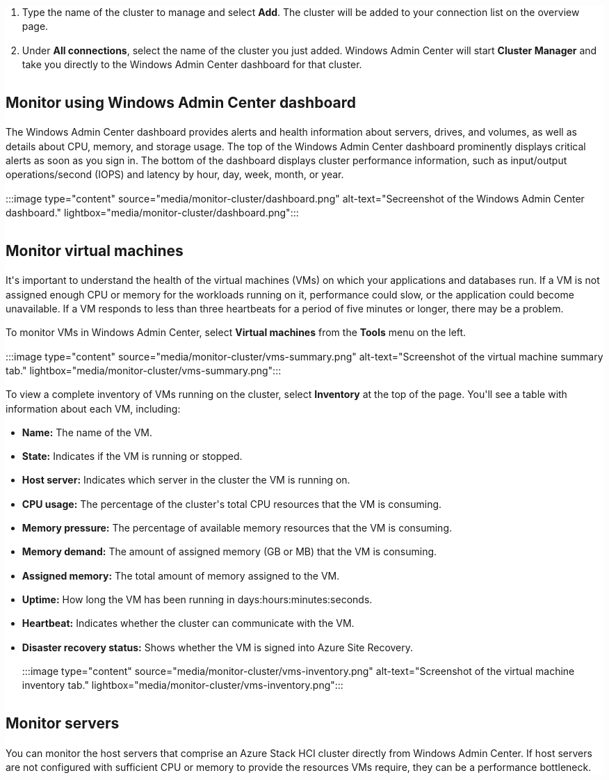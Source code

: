 1. Type the name of the cluster to manage and select **Add**. The cluster will be added to your connection list on the overview page.

1. Under **All connections**, select the name of the cluster you just added. Windows Admin Center will start **Cluster Manager** and take you directly to the Windows Admin Center dashboard for that cluster.

## Monitor using Windows Admin Center dashboard

The Windows Admin Center dashboard provides alerts and health information about servers, drives, and volumes, as well as details about CPU, memory, and storage usage. The top of the Windows Admin Center dashboard prominently displays critical alerts as soon as you sign in. The bottom of the dashboard displays cluster performance information, such as input/output operations/second (IOPS) and latency by hour, day, week, month, or year.

:::image type="content" source="media/monitor-cluster/dashboard.png" alt-text="Secreenshot of the Windows Admin Center dashboard." lightbox="media/monitor-cluster/dashboard.png":::

## Monitor virtual machines

It's important to understand the health of the virtual machines (VMs) on which your applications and databases run. If a VM is not assigned enough CPU or memory for the workloads running on it, performance could slow, or the application could become unavailable. If a VM responds to less than three heartbeats for a period of five minutes or longer, there may be a problem.

To monitor VMs in Windows Admin Center, select **Virtual machines** from the **Tools** menu on the left.

:::image type="content" source="media/monitor-cluster/vms-summary.png" alt-text="Screenshot of the virtual machine summary tab." lightbox="media/monitor-cluster/vms-summary.png":::

To view a complete inventory of VMs running on the cluster, select **Inventory** at the top of the page. You'll see a table with information about each VM, including:

- **Name:** The name of the VM.
- **State:** Indicates if the VM is running or stopped.
- **Host server:** Indicates which server in the cluster the VM is running on.
- **CPU usage:** The percentage of the cluster's total CPU resources that the VM is consuming.
- **Memory pressure:** The percentage of available memory resources that the VM is consuming.
- **Memory demand:** The amount of assigned memory (GB or MB) that the VM is consuming.
- **Assigned memory:** The total amount of memory assigned to the VM.
- **Uptime:** How long the VM has been running in days:hours:minutes:seconds.
- **Heartbeat:** Indicates whether the cluster can communicate with the VM.
- **Disaster recovery status:** Shows whether the VM is signed into Azure Site Recovery.

    :::image type="content" source="media/monitor-cluster/vms-inventory.png" alt-text="Screenshot of the virtual machine inventory tab." lightbox="media/monitor-cluster/vms-inventory.png":::

## Monitor servers

You can monitor the host servers that comprise an Azure Stack HCI cluster directly from Windows Admin Center. If host servers are not configured with sufficient CPU or memory to provide the resources VMs require, they can be a performance bottleneck.
